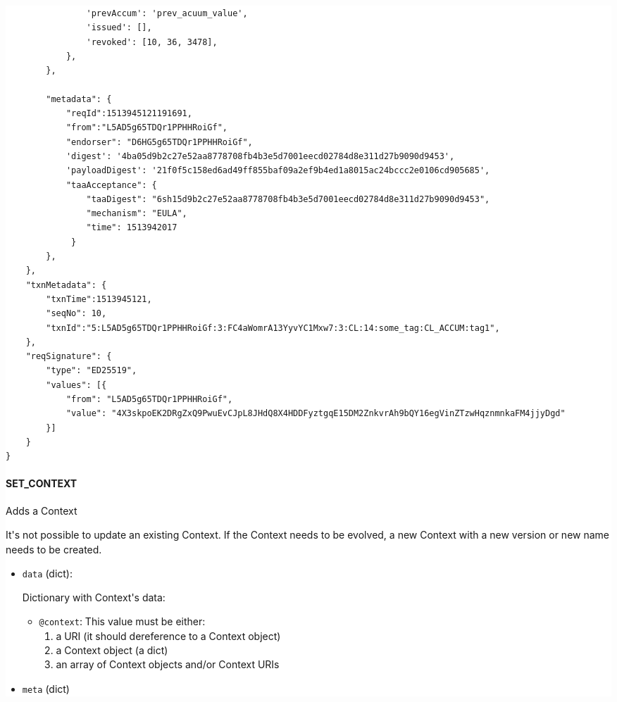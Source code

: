 ```
                'prevAccum': 'prev_acuum_value',
                'issued': [],
                'revoked': [10, 36, 3478],
            },
        },

        "metadata": {
            "reqId":1513945121191691,
            "from":"L5AD5g65TDQr1PPHHRoiGf",
            "endorser": "D6HG5g65TDQr1PPHHRoiGf",
            'digest': '4ba05d9b2c27e52aa8778708fb4b3e5d7001eecd02784d8e311d27b9090d9453',
            'payloadDigest': '21f0f5c158ed6ad49ff855baf09a2ef9b4ed1a8015ac24bccc2e0106cd905685',
            "taaAcceptance": {
                "taaDigest": "6sh15d9b2c27e52aa8778708fb4b3e5d7001eecd02784d8e311d27b9090d9453",
                "mechanism": "EULA",
                "time": 1513942017
             }                  
        },
    },
    "txnMetadata": {
        "txnTime":1513945121,
        "seqNo": 10,
        "txnId":"5:L5AD5g65TDQr1PPHHRoiGf:3:FC4aWomrA13YyvYC1Mxw7:3:CL:14:some_tag:CL_ACCUM:tag1",
    },
    "reqSignature": {
        "type": "ED25519",
        "values": [{
            "from": "L5AD5g65TDQr1PPHHRoiGf",
            "value": "4X3skpoEK2DRgZxQ9PwuEvCJpL8JHdQ8X4HDDFyztgqE15DM2ZnkvrAh9bQY16egVinZTzwHqznmnkaFM4jjyDgd"
        }]
    }
}
```


#### SET_CONTEXT
Adds a Context

It's not possible to update an existing Context.
If the Context needs to be evolved, a new Context with a new version or new name needs to be created.

- `data` (dict):

     Dictionary with Context's data:
     
    - `@context`: This value must be either:
        1) a URI (it should dereference to a Context object)
        2) a Context object (a dict)
        3) an array of Context objects and/or Context URIs

- `meta` (dict)
